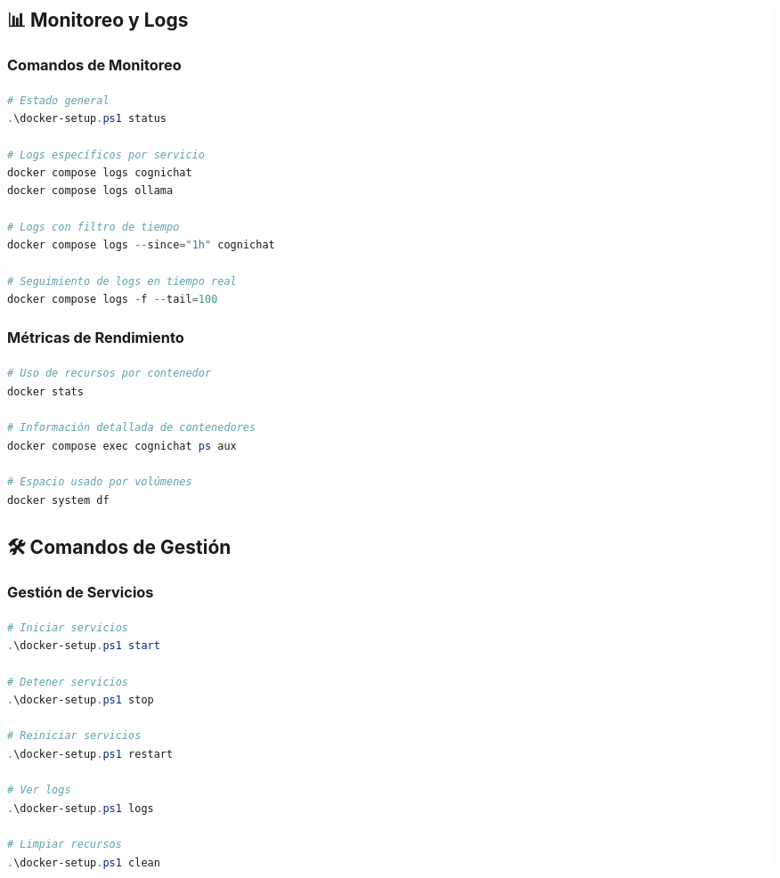## 📊 Monitoreo y Logs

### Comandos de Monitoreo
```powershell
# Estado general
.\docker-setup.ps1 status

# Logs específicos por servicio
docker compose logs cognichat
docker compose logs ollama

# Logs con filtro de tiempo
docker compose logs --since="1h" cognichat

# Seguimiento de logs en tiempo real
docker compose logs -f --tail=100
```

### Métricas de Rendimiento
```powershell
# Uso de recursos por contenedor
docker stats

# Información detallada de contenedores
docker compose exec cognichat ps aux

# Espacio usado por volúmenes
docker system df
```

## 🛠️ Comandos de Gestión

### Gestión de Servicios
```powershell
# Iniciar servicios
.\docker-setup.ps1 start

# Detener servicios
.\docker-setup.ps1 stop

# Reiniciar servicios
.\docker-setup.ps1 restart

# Ver logs
.\docker-setup.ps1 logs

# Limpiar recursos
.\docker-setup.ps1 clean
```
